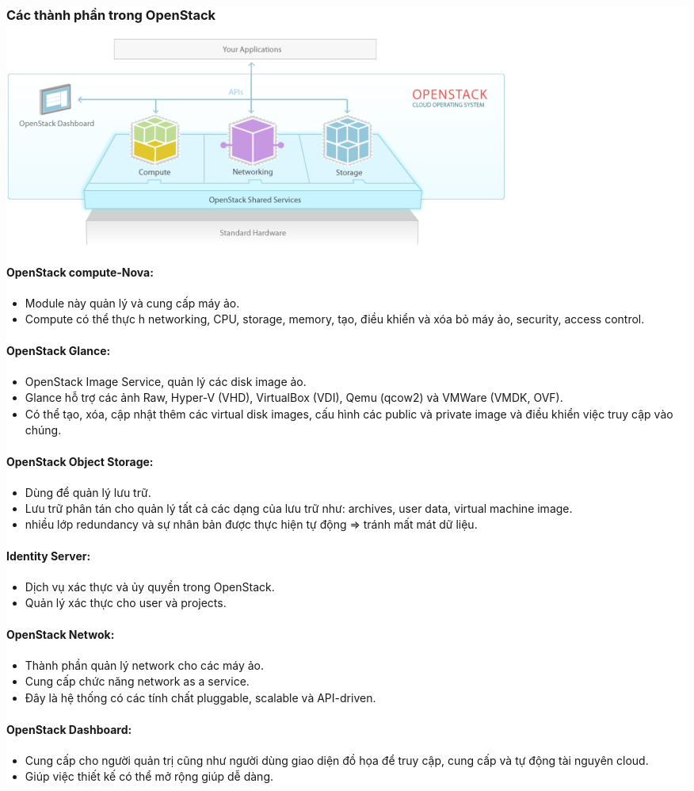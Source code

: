 ### Các thành phần trong OpenStack

![image](images/Openstack_Components.jpg)

#### OpenStack compute-Nova:
- Module này quản lý và cung cấp máy ảo.
- Compute có thể thực h networking, CPU, storage, memory, tạo, điều khiển và xóa bỏ máy ảo, security, access control.
#### OpenStack Glance:
- OpenStack Image Service, quản lý các disk image ảo.
- Glance hỗ trợ các ảnh Raw, Hyper-V (VHD), VirtualBox (VDI), Qemu (qcow2) và VMWare (VMDK, OVF).
- Có thể tạo, xóa, cập nhật thêm các virtual disk images, cấu hình các public và private image và điều khiển việc truy cập vào chúng.
#### OpenStack Object Storage:
- Dùng để quản lý lưu trữ.
- Lưu trữ phân tán cho quản lý tất cả các dạng của lưu trữ như: archives, user data, virtual machine image.
- nhiều lớp redundancy và sự nhân bản được thực hiện tự động =>  tránh mất mát dữ liệu.
#### Identity Server:
- Dịch vụ xác thực và ủy quyền trong OpenStack.
- Quản lý xác thực cho user và projects.
#### OpenStack Netwok:
- Thành phần quản lý network cho các máy ảo.
- Cung cấp chức năng network as a service.
- Đây là hệ thống có các tính chất pluggable, scalable và API-driven.
#### OpenStack Dashboard:
- Cung cấp cho người quản trị cũng như người dùng giao diện đồ họa để truy cập, cung cấp và tự động tài nguyên cloud.
- Giúp việc thiết kế có thể mở rộng giúp dễ dàng.


